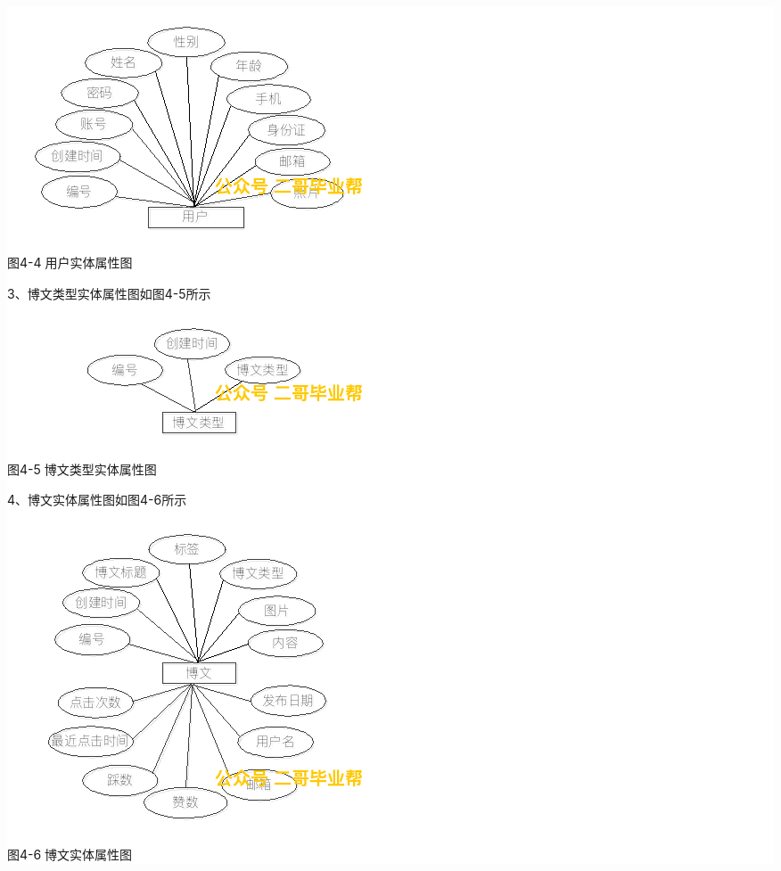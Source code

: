 ![](/md/blog.009.png)

图4-4 用户实体属性图

3、博文类型实体属性图如图4-5所示

![](/md/blog.010.png)

图4-5 博文类型实体属性图

4、博文实体属性图如图4-6所示

![](/md/blog.011.png)

图4-6  博文实体属性图
